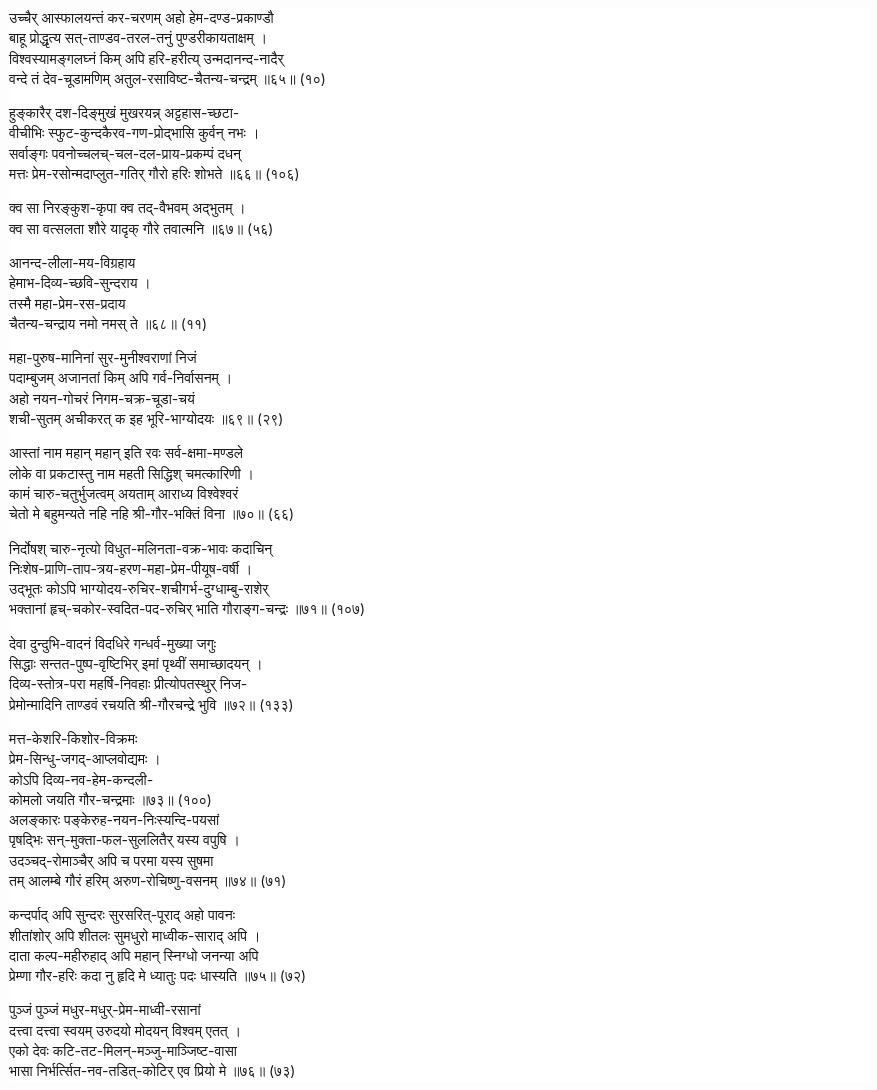 उच्चैर् आस्फालयन्तं कर-चरणम् अहो हेम-दण्ड-प्रकाण्डौ   
बाहू प्रोद्धृत्य सत्-ताण्डव-तरल-तनुं पुण्डरीकायताक्षम् ।  
विश्वस्यामङ्गलघ्नं किम् अपि हरि-हरीत्य् उन्मदानन्द-नादैर्  
वन्दे तं देव-चूडामणिम् अतुल-रसाविष्ट-चैतन्य-चन्द्रम् ॥६५॥ (१०)  
  
हुङ्कारैर् दश-दिङ्मुखं मुखरयन्न् अट्टहास-च्छटा-  
वीचीभिः स्फुट-कुन्दकैरव-गण-प्रोद्भासि कुर्वन् नभः ।  
सर्वाङ्गः पवनोच्चलच्-चल-दल-प्राय-प्रकम्पं दधन्  
मत्तः प्रेम-रसोन्मदाप्लुत-गतिर् गौरो हरिः शोभते ॥६६॥ (१०६)  
  
क्व सा निरङ्कुश-कृपा क्व तद्-वैभवम् अद्भुतम् ।  
क्व सा वत्सलता शौरे यादृक् गौरे तवात्मनि ॥६७॥ (५६)  
  
आनन्द-लीला-मय-विग्रहाय   
हेमाभ-दिव्य-च्छवि-सुन्दराय ।  
तस्मै महा-प्रेम-रस-प्रदाय   
चैतन्य-चन्द्राय नमो नमस् ते ॥६८॥ (११)  
  
महा-पुरुष-मानिनां सुर-मुनीश्वराणां निजं  
पदाम्बुजम् अजानतां किम् अपि गर्व-निर्वासनम् ।  
अहो नयन-गोचरं निगम-चक्र-चूडा-चयं  
शची-सुतम् अचीकरत् क इह भूरि-भाग्योदयः ॥६९॥ (२९)  
  
आस्तां नाम महान् महान् इति रवः सर्व-क्षमा-मण्डले  
लोके वा प्रकटास्तु नाम महती सिद्धिश् चमत्कारिणी ।  
कामं चारु-चतुर्भुजत्वम् अयताम् आराध्य विश्वेश्वरं  
चेतो मे बहुमन्यते नहि नहि श्री-गौर-भक्तिं विना ॥७०॥ (६६)  
  
निर्दोषश् चारु-नृत्यो विधुत-मलिनता-वक्र-भावः कदाचिन्  
निःशेष-प्राणि-ताप-त्रय-हरण-महा-प्रेम-पीयूष-वर्षी ।  
उद्भूतः कोऽपि भाग्योदय-रुचिर-शचीगर्भ-दुग्धाम्बु-राशेर्  
भक्तानां हृच्-चकोर-स्वदित-पद-रुचिर् भाति गौराङ्ग-चन्द्रः ॥७१॥ (१०७)  
  
देवा दुन्दुभि-वादनं विदधिरे गन्धर्व-मुख्या जगुः  
सिद्धाः सन्तत-पुष्प-वृष्टिभिर् इमां पृथ्वीं समाच्छादयन् ।  
दिव्य-स्तोत्र-परा महर्षि-निवहाः प्रीत्योपतस्थुर् निज-  
प्रेमोन्मादिनि ताण्डवं रचयति श्री-गौरचन्द्रे भुवि ॥७२॥ (१३३)  
  
मत्त-केशरि-किशोर-विक्रमः  
प्रेम-सिन्धु-जगद्-आप्लवोद्यमः ।  
कोऽपि दिव्य-नव-हेम-कन्दली-  
कोमलो जयति गौर-चन्द्रमाः ॥७३॥ (१००)  
अलङ्कारः पङ्केरुह-नयन-निःस्यन्दि-पयसां  
पृषद्भिः सन्-मुक्ता-फल-सुललितैर् यस्य वपुषि ।  
उदञ्चद्-रोमाञ्चैर् अपि च परमा यस्य सुषमा  
तम् आलम्बे गौरं हरिम् अरुण-रोचिष्णु-वसनम् ॥७४॥ (७१)  
  
कन्दर्पाद् अपि सुन्दरः सुरसरित्-पूराद् अहो पावनः  
शीतांशोर् अपि शीतलः सुमधुरो माध्वीक-साराद् अपि ।  
दाता कल्प-महीरुहाद् अपि महान् स्निग्धो जनन्या अपि   
प्रेम्णा गौर-हरिः कदा नु हृदि मे ध्यातुः पदः धास्यति ॥७५॥ (७२)  
  
पुञ्जं पुञ्जं मधुर-मधुर्-प्रेम-माध्वी-रसानां  
दत्त्वा दत्त्वा स्वयम् उरुदयो मोदयन् विश्वम् एतत् ।  
एको देवः कटि-तट-मिलन्-मञ्जु-माञ्जिष्ट-वासा  
भासा निर्भर्त्सित-नव-तडित्-कोटिर् एव प्रियो मे ॥७६॥ (७३)  
  
